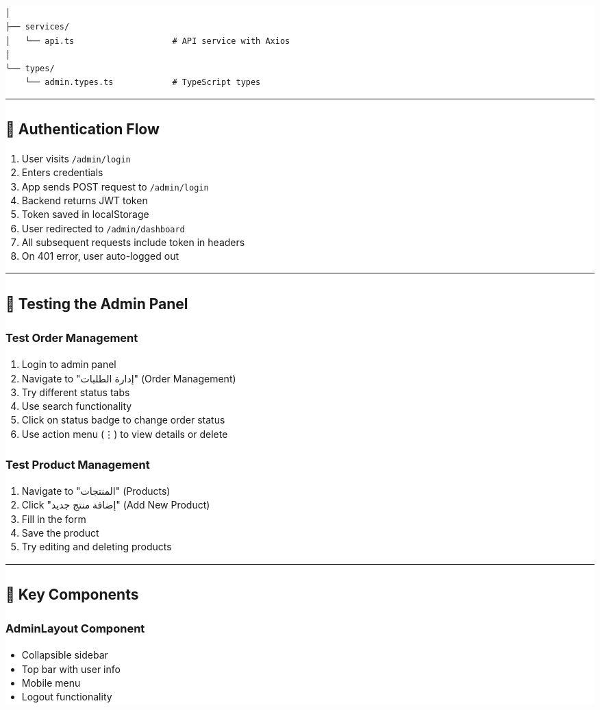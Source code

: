 ```
│
├── services/
│   └── api.ts                    # API service with Axios
│
└── types/
    └── admin.types.ts            # TypeScript types
```

---

## 🔐 Authentication Flow

1. User visits `/admin/login`
2. Enters credentials
3. App sends POST request to `/admin/login`
4. Backend returns JWT token
5. Token saved in localStorage
6. User redirected to `/admin/dashboard`
7. All subsequent requests include token in headers
8. On 401 error, user auto-logged out

---

## 🧪 Testing the Admin Panel

### Test Order Management

1. Login to admin panel
2. Navigate to "إدارة الطلبات" (Order Management)
3. Try different status tabs
4. Use search functionality
5. Click on status badge to change order status
6. Use action menu (⋮) to view details or delete

### Test Product Management

1. Navigate to "المنتجات" (Products)
2. Click "إضافة منتج جديد" (Add New Product)
3. Fill in the form
4. Save the product
5. Try editing and deleting products

---

## 🎯 Key Components

### AdminLayout Component

- Collapsible sidebar
- Top bar with user info
- Mobile menu
- Logout functionality
